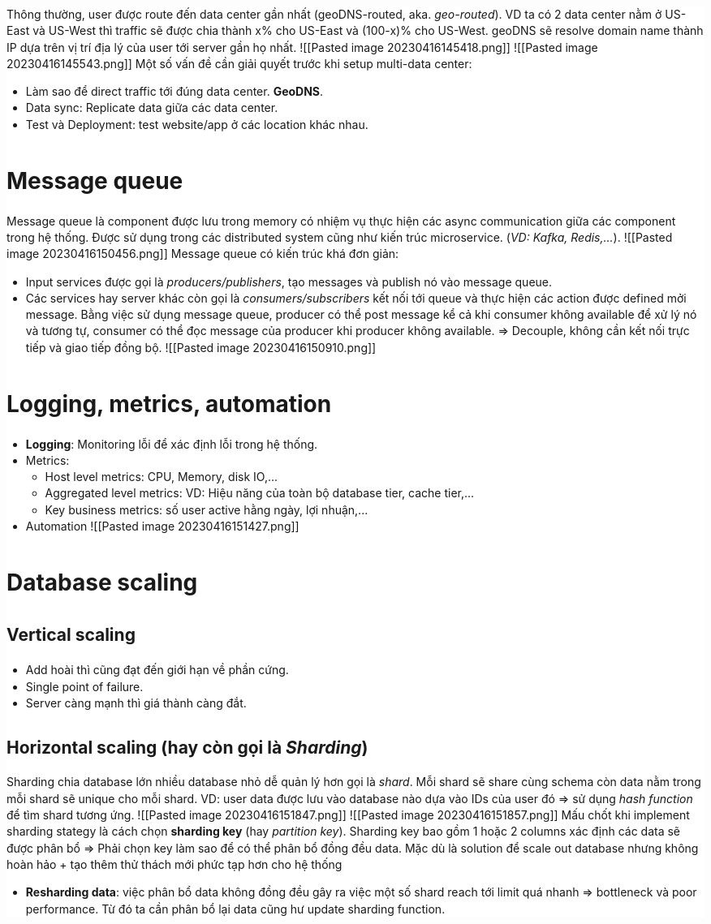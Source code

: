 Thông thường, user được route đến data center gần nhất (geoDNS-routed, aka. *geo-routed*). VD ta có 2 data center nằm ở US-East và US-West thì traffic sẽ được chia thành x% cho US-East và (100-x)% cho US-West. geoDNS sẽ resolve domain name thành IP dựa trên vị trí địa lý của user tới server gần họ nhất.
![[Pasted image 20230416145418.png]]
![[Pasted image 20230416145543.png]]
Một số vấn đề cần giải quyết trước khi setup multi-data center:
- Làm sao để direct traffic tới đúng data center. **GeoDNS**.
- Data sync: Replicate data giữa các data center.
- Test và Deployment: test website/app ở các location khác nhau.
# Message queue
Message queue là component được lưu trong memory có nhiệm vụ thực hiện các async communication giữa các component trong hệ thống. Được sử dụng trong các distributed system cũng như kiến trúc microservice. (*VD: Kafka, Redis,...*).
![[Pasted image 20230416150456.png]]
Message queue có kiến trúc khá đơn giản:
- Input services được gọi là *producers/publishers*, tạo messages và publish nó vào message queue.
- Các services hay server khác còn gọi là *consumers/subscribers* kết nối tới queue và thực hiện các action được defined mởi message.
Bằng việc sử dụng message queue, producer có thể post message kể cả khi consumer không available để xử lý nó và tương tự, consumer có thể đọc message của producer khi producer không available. => Decouple, không cần kết nối trực tiếp và giao tiếp đồng bộ.
![[Pasted image 20230416150910.png]]
# Logging, metrics, automation
- **Logging**: Monitoring lỗi để xác định lỗi trong hệ thống.
- Metrics:
	- Host level metrics: CPU, Memory, disk IO,...
	- Aggregated level metrics: VD: Hiệu năng của toàn bộ database tier, cache tier,...
	- Key business metrics: số user active hằng ngày, lợi nhuận,...
- Automation
![[Pasted image 20230416151427.png]]
# Database scaling
## Vertical scaling
- Add hoài thì cũng đạt đến giới hạn về phần cứng.
- Single point of failure.
- Server càng mạnh thì giá thành càng đắt.
## Horizontal scaling (hay còn gọi là *Sharding*)
Sharding chia database lớn nhiều database nhỏ dễ quản lý hơn gọi là *shard*. Mỗi shard sẽ share cùng schema còn data nằm trong mỗi shard sẽ unique cho mỗi shard.
VD: user data được lưu vào database nào dựa vào IDs của user đó => sử dụng *hash function* để tìm shard tương ứng.
![[Pasted image 20230416151847.png]]
![[Pasted image 20230416151857.png]]
Mấu chốt khi implement sharding stategy là cách chọn **sharding key** (hay *partition key*). Sharding key bao gồm 1 hoặc 2 columns xác định các data sẽ được phân bổ => Phải chọn key làm sao để có thể phân bổ đồng đều data.
Mặc dù là solution để scale out database nhưng không hoàn hảo + tạo thêm thử thách mới phức tạp hơn cho hệ thống
- **Resharding data**: việc phân bổ data không đồng đều gây ra việc một số shard reach tới limit quá nhanh => bottleneck và poor performance. Từ đó ta cần phân bổ lại data cũng hư update sharding function.